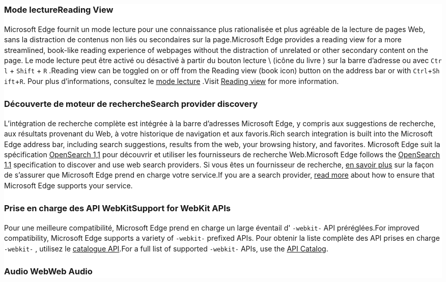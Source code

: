 ### <span data-ttu-id="f7f14-152">Mode lecture</span><span class="sxs-lookup"><span data-stu-id="f7f14-152">Reading View</span></span>  

<span data-ttu-id="f7f14-153">Microsoft Edge fournit un mode lecture pour une connaissance plus rationalisée et plus agréable de la lecture de pages Web, sans la distraction de contenus non liés ou secondaires sur la page.</span><span class="sxs-lookup"><span data-stu-id="f7f14-153">Microsoft Edge provides a reading view for a more streamlined, book-like reading experience of webpages without the distraction of unrelated or other secondary content on the page.</span></span>  <span data-ttu-id="f7f14-154">Le mode lecture peut être activé ou désactivé à partir du bouton lecture \ (icône du livre \) sur la barre d’adresse ou avec `Ctrl` + `Shift` + `R` .</span><span class="sxs-lookup"><span data-stu-id="f7f14-154">Reading view can be toggled on or off from the Reading view \(book icon\) button on the address bar or with `Ctrl`+`Shift`+`R`.</span></span>  <span data-ttu-id="f7f14-155">Pour plus d’informations, consultez le [mode lecture](../browser-features/reading-view.md) .</span><span class="sxs-lookup"><span data-stu-id="f7f14-155">Visit [Reading view](../browser-features/reading-view.md) for more information.</span></span>  

### <span data-ttu-id="f7f14-156">Découverte de moteur de recherche</span><span class="sxs-lookup"><span data-stu-id="f7f14-156">Search provider discovery</span></span>  

<span data-ttu-id="f7f14-157">L’intégration de recherche complète est intégrée à la barre d’adresses Microsoft Edge, y compris aux suggestions de recherche, aux résultats provenant du Web, à votre historique de navigation et aux favoris.</span><span class="sxs-lookup"><span data-stu-id="f7f14-157">Rich search integration is built into the Microsoft Edge address bar, including search suggestions, results from the web, your browsing history, and favorites.</span></span>  <span data-ttu-id="f7f14-158">Microsoft Edge suit la spécification [OpenSearch 1,1](https://github.com/dewitt/opensearch/blob/master/opensearch-1-1-draft-6.md) pour découvrir et utiliser les fournisseurs de recherche Web.</span><span class="sxs-lookup"><span data-stu-id="f7f14-158">Microsoft Edge follows the [OpenSearch 1.1](https://github.com/dewitt/opensearch/blob/master/opensearch-1-1-draft-6.md) specification to discover and use web search providers.</span></span>  <span data-ttu-id="f7f14-159">Si vous êtes un fournisseur de recherche, [en savoir plus](../browser-features/search-provider-discovery.md) sur la façon de s’assurer que Microsoft Edge prend en charge votre service.</span><span class="sxs-lookup"><span data-stu-id="f7f14-159">If you are a search provider, [read more](../browser-features/search-provider-discovery.md) about how to ensure that Microsoft Edge supports your service.</span></span>  

### <span data-ttu-id="f7f14-160">Prise en charge des API WebKit</span><span class="sxs-lookup"><span data-stu-id="f7f14-160">Support for WebKit APIs</span></span>  

<span data-ttu-id="f7f14-161">Pour une meilleure compatibilité, Microsoft Edge prend en charge un large éventail d' `-webkit-` API préréglées.</span><span class="sxs-lookup"><span data-stu-id="f7f14-161">For improved compatibility, Microsoft Edge supports a variety of `-webkit-` prefixed APIs.</span></span>  <span data-ttu-id="f7f14-162">Pour obtenir la liste complète des API prises en charge `-webkit-` , utilisez le [catalogue API](https://developer.microsoft.com/microsoft-edge/platform/catalog/?page=1&q=webkit).</span><span class="sxs-lookup"><span data-stu-id="f7f14-162">For a full list of supported `-webkit-` APIs, use the [API Catalog](https://developer.microsoft.com/microsoft-edge/platform/catalog/?page=1&q=webkit).</span></span>  

### <span data-ttu-id="f7f14-163">Audio Web</span><span class="sxs-lookup"><span data-stu-id="f7f14-163">Web Audio</span></span>  
